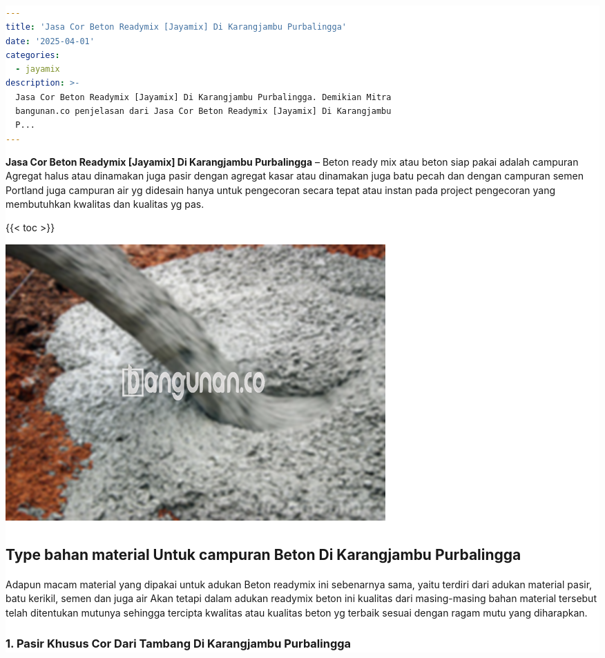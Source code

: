 ```yaml
---
title: 'Jasa Cor Beton Readymix [Jayamix] Di Karangjambu Purbalingga'
date: '2025-04-01'
categories:
  - jayamix
description: >-
  Jasa Cor Beton Readymix [Jayamix] Di Karangjambu Purbalingga. Demikian Mitra
  bangunan.co penjelasan dari Jasa Cor Beton Readymix [Jayamix] Di Karangjambu
  P...
---
```


**Jasa Cor Beton Readymix \[Jayamix\] Di Karangjambu Purbalingga** – Beton ready mix atau beton siap pakai adalah campuran Agregat halus atau dinamakan juga pasir dengan agregat kasar atau dinamakan juga batu pecah dan dengan campuran semen Portland juga campuran air yg didesain hanya untuk pengecoran secara tepat atau instan pada project pengecoran yang membutuhkan kwalitas dan kualitas yg pas.

{{< toc >}}

![Jasa Cor Beton Readymix [Jayamix] Di Karangjambu Purbalingga](/images/jasa-cor-readymix-34.png)

## Type bahan material Untuk campuran Beton Di Karangjambu Purbalingga

Adapun macam material yang dipakai untuk adukan Beton readymix ini sebenarnya sama, yaitu terdiri dari adukan material pasir, batu kerikil, semen dan juga air Akan tetapi dalam adukan readymix beton ini kualitas dari masing-masing bahan material tersebut telah ditentukan mutunya sehingga tercipta kwalitas atau kualitas beton yg terbaik sesuai dengan ragam mutu yang diharapkan.

### 1\. Pasir Khusus Cor Dari Tambang Di Karangjambu Purbalingga
